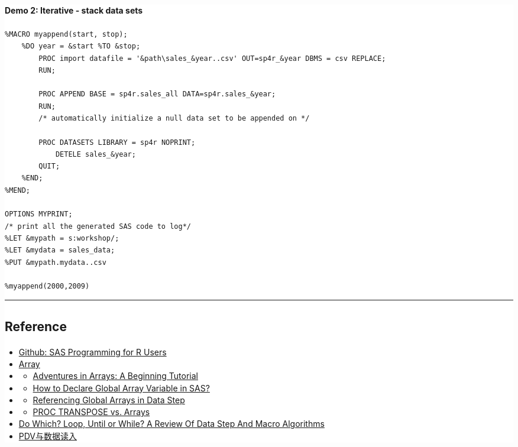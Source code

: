 #### Demo 2: Iterative - stack data sets
```SAS
%MACRO myappend(start, stop);
	%DO year = &start %TO &stop;
		PROC import datafile = '&path\sales_&year..csv' OUT=sp4r_&year DBMS = csv REPLACE;
		RUN;
		
		PROC APPEND BASE = sp4r.sales_all DATA=sp4r.sales_&year;
		RUN;
		/* automatically initialize a null data set to be appended on */
		
		PROC DATASETS LIBRARY = sp4r NOPRINT;
			DETELE sales_&year;
		QUIT;
	%END;
%MEND;

OPTIONS MYPRINT;
/* print all the generated SAS code to log*/
%LET &mypath = s:workshop/;
%LET &mydata = sales_data;
%PUT &mypath.mydata..csv

%myappend(2000,2009)		
```

---
## Reference 
- [Github: SAS Programming for R Users](https://github.com/sassoftware/sas-prog-for-r-users)
- [Array](https://support.sas.com/resources/papers/proceedings/proceedings/sugi30/242-30.pdf)
- - [Adventures in Arrays: A Beginning Tutorial](https://support.sas.com/rnd/papers/sgf07/arrays1780.pdf) 
- - [How to Declare Global Array Variable in SAS?](https://stackoverflow.com/questions/30737582/how-to-declare-global-array-variable-in-sas) 
- - [Referencing Global Arrays in Data Step](https://communities.sas.com/t5/SAS-Programming/Referencing-Global-Arrays-in-Data-Step/td-p/311489)
- - [PROC TRANSPOSE vs. Arrays](https://support.sas.com/resources/papers/proceedings/proceedings/sugi24/Begtutor/p60-24.pdf)
- [Do Which? Loop, Until or While? A Review Of Data Step And Macro Algorithms](https://support.sas.com/resources/papers/proceedings/proceedings/forum2007/067-2007.pdf)
- [PDV与数据读入](https://www.cnblogs.com/zhangzhangwhu/p/7221785.html)
